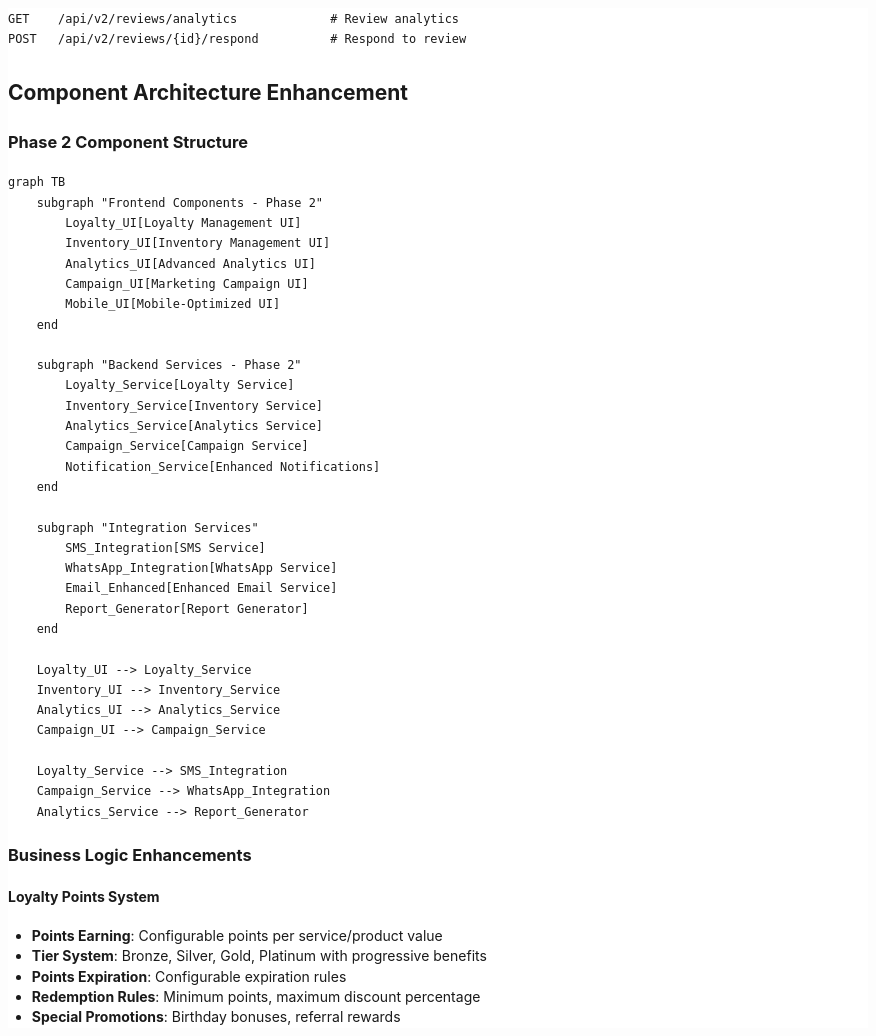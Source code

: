 ```
GET    /api/v2/reviews/analytics             # Review analytics
POST   /api/v2/reviews/{id}/respond          # Respond to review
```

## Component Architecture Enhancement

### Phase 2 Component Structure

```mermaid
graph TB
    subgraph "Frontend Components - Phase 2"
        Loyalty_UI[Loyalty Management UI]
        Inventory_UI[Inventory Management UI]
        Analytics_UI[Advanced Analytics UI]
        Campaign_UI[Marketing Campaign UI]
        Mobile_UI[Mobile-Optimized UI]
    end
    
    subgraph "Backend Services - Phase 2"
        Loyalty_Service[Loyalty Service]
        Inventory_Service[Inventory Service]
        Analytics_Service[Analytics Service]
        Campaign_Service[Campaign Service]
        Notification_Service[Enhanced Notifications]
    end
    
    subgraph "Integration Services"
        SMS_Integration[SMS Service]
        WhatsApp_Integration[WhatsApp Service]
        Email_Enhanced[Enhanced Email Service]
        Report_Generator[Report Generator]
    end
    
    Loyalty_UI --> Loyalty_Service
    Inventory_UI --> Inventory_Service
    Analytics_UI --> Analytics_Service
    Campaign_UI --> Campaign_Service
    
    Loyalty_Service --> SMS_Integration
    Campaign_Service --> WhatsApp_Integration
    Analytics_Service --> Report_Generator
```

### Business Logic Enhancements

#### Loyalty Points System
- **Points Earning**: Configurable points per service/product value
- **Tier System**: Bronze, Silver, Gold, Platinum with progressive benefits
- **Points Expiration**: Configurable expiration rules
- **Redemption Rules**: Minimum points, maximum discount percentage
- **Special Promotions**: Birthday bonuses, referral rewards
